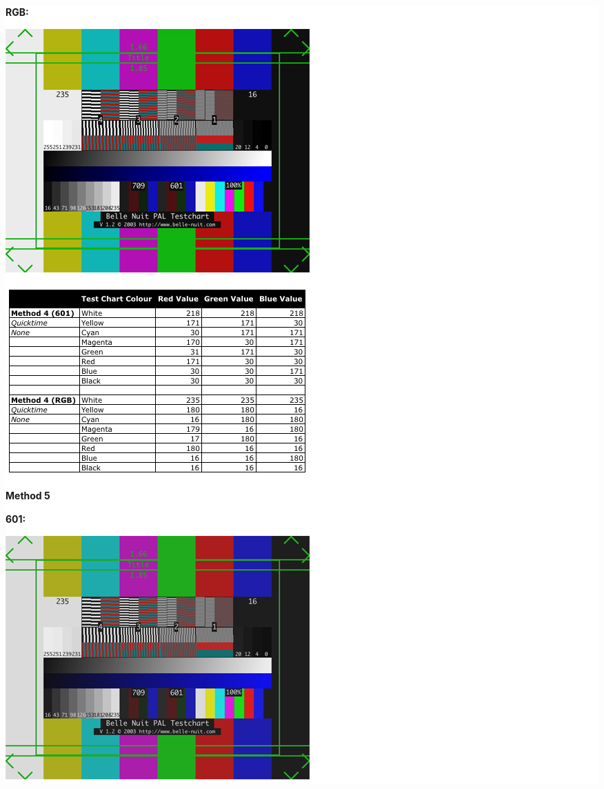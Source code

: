 **RGB:**

**![qt_mxf_1to1_rgb_rgb](/static/blog/2009-07-qt_mxf_1to1_rgb_rgb.jpg "qt_mxf_1to1_rgb_rgb")**

**![Method 4](/static/blog/2009-07-qt_method_04.jpg "Method 4")**

**Method 5**

**601:**

**![qt_mxf_1to1_rgb_dither_601](/static/blog/2009-07-qt_mxf_1to1_rgb_dither_601.jpg "qt_mxf_1to1_rgb_dither_601")**
